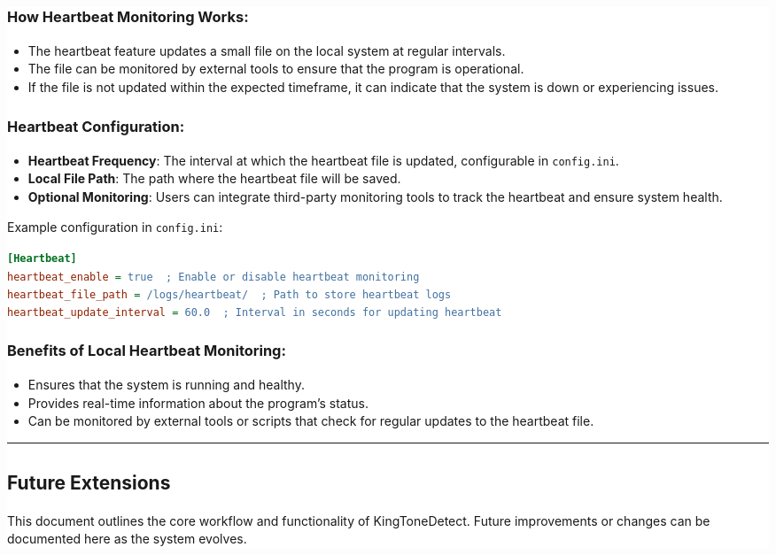 ### **How Heartbeat Monitoring Works**:
- The heartbeat feature updates a small file on the local system at regular intervals.
- The file can be monitored by external tools to ensure that the program is operational.
- If the file is not updated within the expected timeframe, it can indicate that the system is down or experiencing issues.

### **Heartbeat Configuration**:
- **Heartbeat Frequency**: The interval at which the heartbeat file is updated, configurable in `config.ini`.
- **Local File Path**: The path where the heartbeat file will be saved.
- **Optional Monitoring**: Users can integrate third-party monitoring tools to track the heartbeat and ensure system health.

Example configuration in `config.ini`:
```ini
[Heartbeat]
heartbeat_enable = true  ; Enable or disable heartbeat monitoring
heartbeat_file_path = /logs/heartbeat/  ; Path to store heartbeat logs
heartbeat_update_interval = 60.0  ; Interval in seconds for updating heartbeat
```

### **Benefits of Local Heartbeat Monitoring**:
- Ensures that the system is running and healthy.
- Provides real-time information about the program’s status.
- Can be monitored by external tools or scripts that check for regular updates to the heartbeat file.

---

## **Future Extensions**

This document outlines the core workflow and functionality of KingToneDetect. Future improvements or changes can be documented here as the system evolves.

